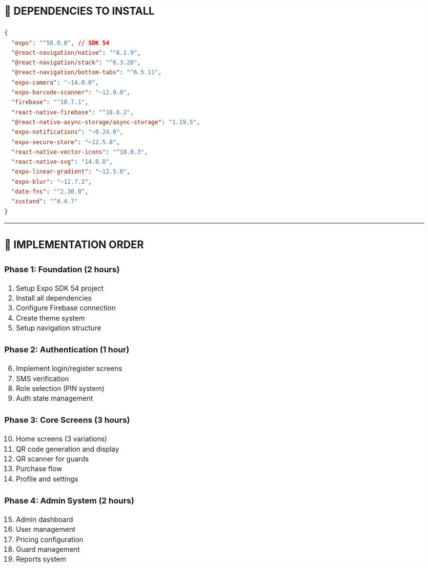 
## 🔧 DEPENDENCIES TO INSTALL

```json
{
  "expo": "^50.0.0", // SDK 54
  "@react-navigation/native": "^6.1.9",
  "@react-navigation/stack": "^6.3.20", 
  "@react-navigation/bottom-tabs": "^6.5.11",
  "expo-camera": "~14.0.0",
  "expo-barcode-scanner": "~12.9.0",
  "firebase": "^10.7.1",
  "react-native-firebase": "^18.6.2",
  "@react-native-async-storage/async-storage": "1.19.5",
  "expo-notifications": "~0.24.0",
  "expo-secure-store": "~12.5.0",
  "react-native-vector-icons": "^10.0.3",
  "react-native-svg": "14.0.0",
  "expo-linear-gradient": "~12.5.0",
  "expo-blur": "~12.7.2",
  "date-fns": "^2.30.0",
  "zustand": "^4.4.7"
}
```

---

## 🎯 IMPLEMENTATION ORDER

### **Phase 1: Foundation (2 hours)**
1. Setup Expo SDK 54 project
2. Install all dependencies
3. Configure Firebase connection
4. Create theme system
5. Setup navigation structure

### **Phase 2: Authentication (1 hour)**
6. Implement login/register screens
7. SMS verification
8. Role selection (PIN system)
9. Auth state management

### **Phase 3: Core Screens (3 hours)**
10. Home screens (3 variations)
11. QR code generation and display
12. QR scanner for guards
13. Purchase flow
14. Profile and settings

### **Phase 4: Admin System (2 hours)**
15. Admin dashboard
16. User management
17. Pricing configuration
18. Guard management
19. Reports system
